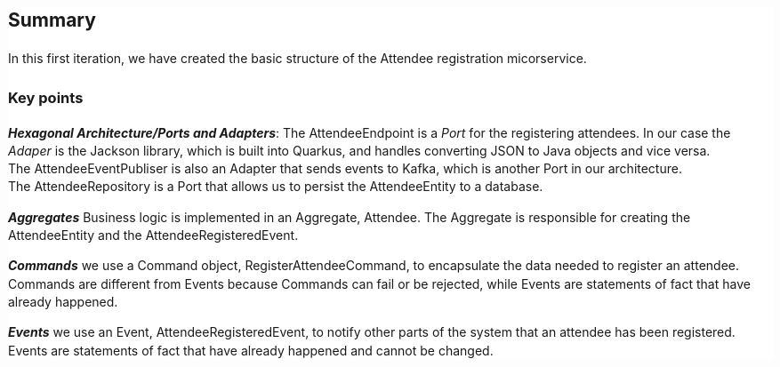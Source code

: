 ## Summary
In this first iteration, we have created the basic structure of the Attendee registration micorservice.

### Key points
***Hexagonal Architecture/Ports and Adapters***: The AttendeeEndpoint is a _Port_ for the registering attendees.  In our case the _Adaper_ is the Jackson library, which is built into Quarkus, and handles converting JSON to Java objects and vice versa.  
The AttendeeEventPubliser is also an Adapter that sends events to Kafka, which is another Port in our architecture.  
The AttendeeRepository is a Port that allows us to persist the AttendeeEntity to a database.

***Aggregates*** Business logic is implemented in an Aggregate, Attendee. The Aggregate is responsible for creating the AttendeeEntity and the AttendeeRegisteredEvent.

***Commands*** we use a Command object, RegisterAttendeeCommand, to encapsulate the data needed to register an attendee.  Commands are different from Events because Commands can fail or be rejected, while Events are statements of fact that have already happened.

***Events*** we use an Event, AttendeeRegisteredEvent, to notify other parts of the system that an attendee has been registered.  Events are statements of fact that have already happened and cannot be changed.
